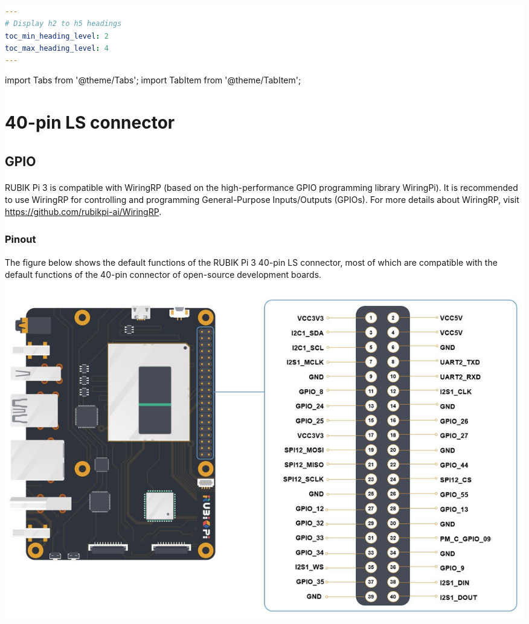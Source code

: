 ```yaml
---
# Display h2 to h5 headings
toc_min_heading_level: 2
toc_max_heading_level: 4
---
```


import Tabs from '@theme/Tabs';
import TabItem from '@theme/TabItem';

# 40-pin LS connector

## GPIO

RUBIK Pi 3 is compatible with WiringRP (based on the high-performance GPIO programming library WiringPi). It is recommended to use WiringRP for controlling and programming General-Purpose Inputs/Outputs (GPIOs). For more details about WiringRP, visit https://github.com/rubikpi-ai/WiringRP.

### Pinout

The figure below shows the default functions of the RUBIK Pi 3 40-pin LS connector, most of which are compatible with the default functions of the 40-pin connector of open-source development boards.

![](../images/40-pin.jpg)
